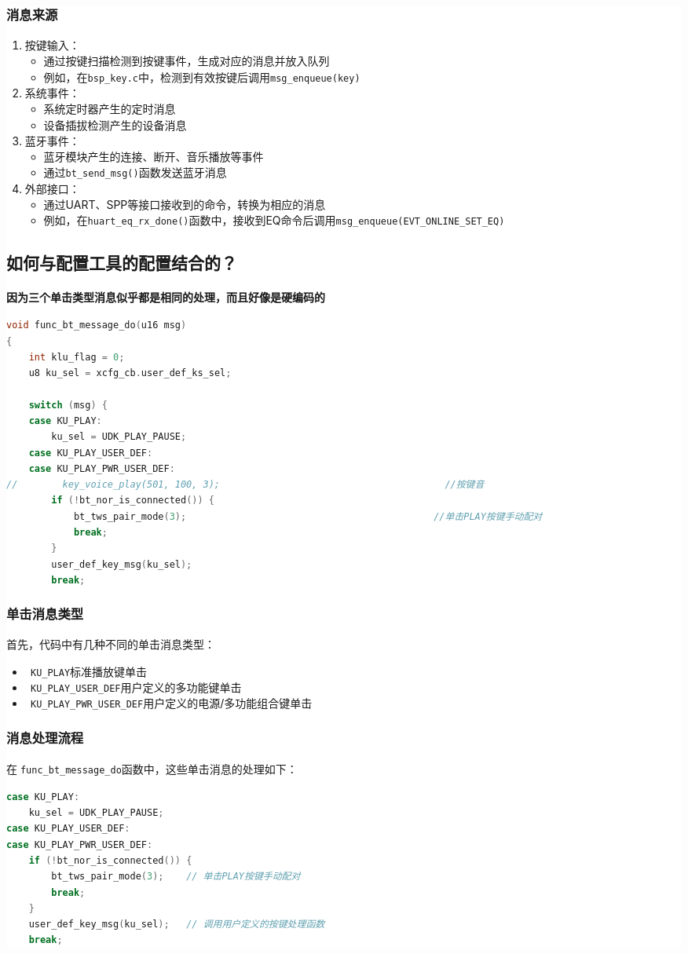 ### 消息来源

1. 按键输入：
   - 通过按键扫描检测到按键事件，生成对应的消息并放入队列
   - 例如，在`bsp_key.c`中，检测到有效按键后调用`msg_enqueue(key)`
2. 系统事件：
   - 系统定时器产生的定时消息
   - 设备插拔检测产生的设备消息
3. 蓝牙事件：
   - 蓝牙模块产生的连接、断开、音乐播放等事件
   - 通过`bt_send_msg()`函数发送蓝牙消息
4. 外部接口：
   - 通过UART、SPP等接口接收到的命令，转换为相应的消息
   - 例如，在`huart_eq_rx_done()`函数中，接收到EQ命令后调用`msg_enqueue(EVT_ONLINE_SET_EQ)`

## 如何与配置工具的配置结合的？

**因为三个单击类型消息似乎都是相同的处理，而且好像是硬编码的**

```c
void func_bt_message_do(u16 msg)
{
    int klu_flag = 0;
    u8 ku_sel = xcfg_cb.user_def_ks_sel;

    switch (msg) {
    case KU_PLAY:
        ku_sel = UDK_PLAY_PAUSE;
    case KU_PLAY_USER_DEF:
    case KU_PLAY_PWR_USER_DEF:
//        key_voice_play(501, 100, 3);                                        //按键音
        if (!bt_nor_is_connected()) {
            bt_tws_pair_mode(3);                                            //单击PLAY按键手动配对
            break;
        }
        user_def_key_msg(ku_sel);
        break;
```

### 单击消息类型

首先，代码中有几种不同的单击消息类型：

- ` KU_PLAY`标准播放键单击
- ` KU_PLAY_USER_DEF`用户定义的多功能键单击
- ` KU_PLAY_PWR_USER_DEF`用户定义的电源/多功能组合键单击

### 消息处理流程

在 `func_bt_message_do`函数中，这些单击消息的处理如下：

```c
case KU_PLAY:
    ku_sel = UDK_PLAY_PAUSE;
case KU_PLAY_USER_DEF:
case KU_PLAY_PWR_USER_DEF:
    if (!bt_nor_is_connected()) {
        bt_tws_pair_mode(3);    // 单击PLAY按键手动配对
        break;
    }
    user_def_key_msg(ku_sel);   // 调用用户定义的按键处理函数
    break;
```
